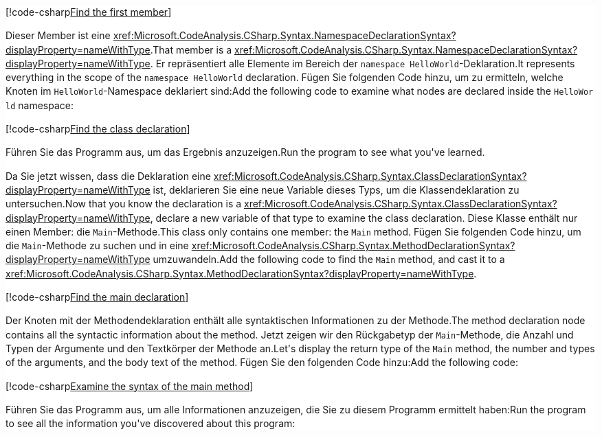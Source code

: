 [!code-csharp[Find the first member](../../../../samples/snippets/csharp/roslyn-sdk/SyntaxQuickStart/HelloSyntaxTree/Program.cs#4 "Find the first member")]

<span data-ttu-id="0cda3-183">Dieser Member ist eine <xref:Microsoft.CodeAnalysis.CSharp.Syntax.NamespaceDeclarationSyntax?displayProperty=nameWithType>.</span><span class="sxs-lookup"><span data-stu-id="0cda3-183">That member is a <xref:Microsoft.CodeAnalysis.CSharp.Syntax.NamespaceDeclarationSyntax?displayProperty=nameWithType>.</span></span> <span data-ttu-id="0cda3-184">Er repräsentiert alle Elemente im Bereich der `namespace HelloWorld`-Deklaration.</span><span class="sxs-lookup"><span data-stu-id="0cda3-184">It represents everything in the scope of the `namespace HelloWorld` declaration.</span></span> <span data-ttu-id="0cda3-185">Fügen Sie folgenden Code hinzu, um zu ermitteln, welche Knoten im `HelloWorld`-Namespace deklariert sind:</span><span class="sxs-lookup"><span data-stu-id="0cda3-185">Add the following code to examine what nodes are declared inside the `HelloWorld` namespace:</span></span>

[!code-csharp[Find the class declaration](../../../../samples/snippets/csharp/roslyn-sdk/SyntaxQuickStart/HelloSyntaxTree/Program.cs#5 "Find the class declaration")]

<span data-ttu-id="0cda3-186">Führen Sie das Programm aus, um das Ergebnis anzuzeigen.</span><span class="sxs-lookup"><span data-stu-id="0cda3-186">Run the program to see what you've learned.</span></span>

<span data-ttu-id="0cda3-187">Da Sie jetzt wissen, dass die Deklaration eine <xref:Microsoft.CodeAnalysis.CSharp.Syntax.ClassDeclarationSyntax?displayProperty=nameWithType> ist, deklarieren Sie eine neue Variable dieses Typs, um die Klassendeklaration zu untersuchen.</span><span class="sxs-lookup"><span data-stu-id="0cda3-187">Now that you know the declaration is a <xref:Microsoft.CodeAnalysis.CSharp.Syntax.ClassDeclarationSyntax?displayProperty=nameWithType>, declare a new variable of that type to examine the class declaration.</span></span> <span data-ttu-id="0cda3-188">Diese Klasse enthält nur einen Member: die `Main`-Methode.</span><span class="sxs-lookup"><span data-stu-id="0cda3-188">This class only contains one member: the `Main` method.</span></span> <span data-ttu-id="0cda3-189">Fügen Sie folgenden Code hinzu, um die `Main`-Methode zu suchen und in eine <xref:Microsoft.CodeAnalysis.CSharp.Syntax.MethodDeclarationSyntax?displayProperty=nameWithType> umzuwandeln.</span><span class="sxs-lookup"><span data-stu-id="0cda3-189">Add the following code to find the `Main` method, and cast it to a <xref:Microsoft.CodeAnalysis.CSharp.Syntax.MethodDeclarationSyntax?displayProperty=nameWithType>.</span></span>

[!code-csharp[Find the main declaration](../../../../samples/snippets/csharp/roslyn-sdk/SyntaxQuickStart/HelloSyntaxTree/Program.cs#6 "Find the main declaration")]

<span data-ttu-id="0cda3-190">Der Knoten mit der Methodendeklaration enthält alle syntaktischen Informationen zu der Methode.</span><span class="sxs-lookup"><span data-stu-id="0cda3-190">The method declaration node contains all the syntactic information about the method.</span></span> <span data-ttu-id="0cda3-191">Jetzt zeigen wir den Rückgabetyp der `Main`-Methode, die Anzahl und Typen der Argumente und den Textkörper der Methode an.</span><span class="sxs-lookup"><span data-stu-id="0cda3-191">Let's display the return type of the `Main` method, the number and types of the arguments, and the body text of the method.</span></span> <span data-ttu-id="0cda3-192">Fügen Sie den folgenden Code hinzu:</span><span class="sxs-lookup"><span data-stu-id="0cda3-192">Add the following code:</span></span>

[!code-csharp[Examine the syntax of the main method](../../../../samples/snippets/csharp/roslyn-sdk/SyntaxQuickStart/HelloSyntaxTree/Program.cs#7 "Display information about the main method")]

<span data-ttu-id="0cda3-193">Führen Sie das Programm aus, um alle Informationen anzuzeigen, die Sie zu diesem Programm ermittelt haben:</span><span class="sxs-lookup"><span data-stu-id="0cda3-193">Run the program to see all the information you've discovered about this program:</span></span>
